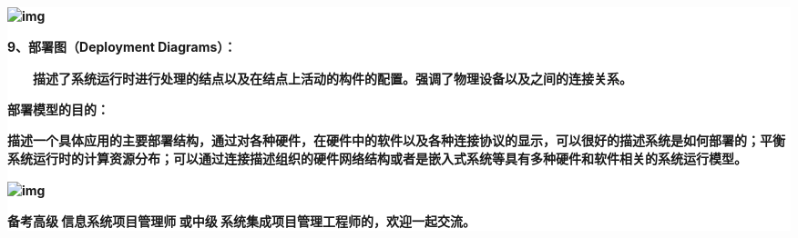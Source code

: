 **![img](https://gitee.com/froggengo/cloudimage/raw/master/img/20210322092934.jpg)**



**9、部署图（Deployment Diagrams）：**

　　**描述了系统运行时进行处理的结点以及在结点上活动的构件的配置。强调了物理设备以及之间的连接关系。**

**部署模型的目的：**

**描述一个具体应用的主要部署结构，通过对各种硬件，在硬件中的软件以及各种连接协议的显示，可以很好的描述系统是如何部署的；平衡系统运行时的计算资源分布；可以通过连接描述组织的硬件网络结构或者是嵌入式系统等具有多种硬件和软件相关的系统运行模型。**



**![img](https://gitee.com/froggengo/cloudimage/raw/master/img/20210322092935.jpg)**

**备考高级 信息系统项目管理师 或中级 系统集成项目管理工程师的，欢迎一起交流。**